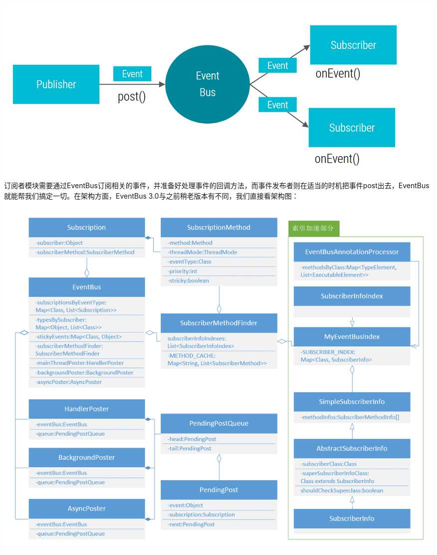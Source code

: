 ![](/gallery/EventBus/eventbus_overview.png)

订阅者模块需要通过EventBus订阅相关的事件，并准备好处理事件的回调方法，而事件发布者则在适当的时机把事件post出去，EventBus就能帮我们搞定一切。在架构方面，EventBus 3.0与之前稍老版本有不同，我们直接看架构图：

![EventBus 3.0架构图](/gallery/EventBus/class_overview.png)
